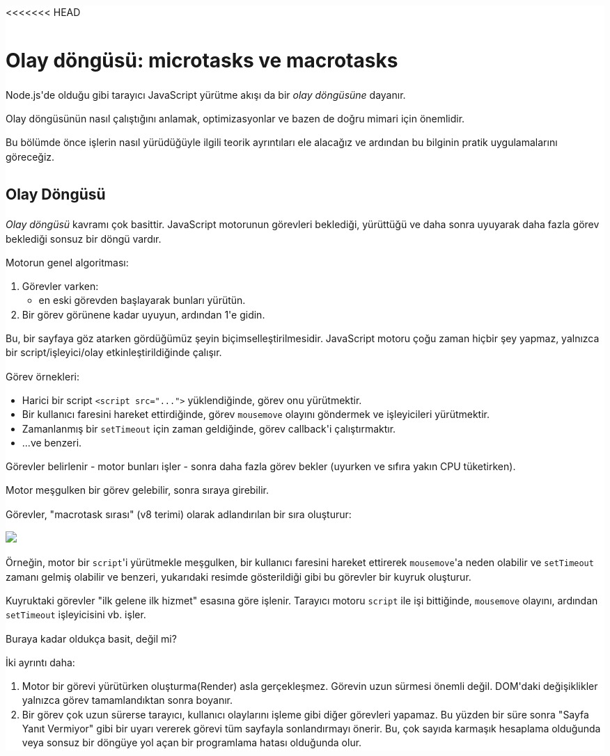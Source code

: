 
<<<<<<< HEAD
# Olay döngüsü: microtasks ve macrotasks

Node.js'de olduğu gibi tarayıcı JavaScript yürütme akışı da bir *olay döngüsüne* dayanır.

Olay döngüsünün nasıl çalıştığını anlamak, optimizasyonlar ve bazen de doğru mimari için önemlidir.

Bu bölümde önce işlerin nasıl yürüdüğüyle ilgili teorik ayrıntıları ele alacağız ve ardından bu bilginin pratik uygulamalarını göreceğiz.

## Olay Döngüsü

*Olay döngüsü* kavramı çok basittir. JavaScript motorunun görevleri beklediği, yürüttüğü ve daha sonra uyuyarak daha fazla görev beklediği sonsuz bir döngü vardır.

Motorun genel algoritması:

1. Görevler varken:
    - en eski görevden başlayarak bunları yürütün.
2. Bir görev görünene kadar uyuyun, ardından 1'e gidin.

Bu, bir sayfaya göz atarken gördüğümüz şeyin biçimselleştirilmesidir. JavaScript motoru çoğu zaman hiçbir şey yapmaz, yalnızca bir script/işleyici/olay etkinleştirildiğinde çalışır.

Görev örnekleri:

- Harici bir script `<script src="...">` yüklendiğinde, görev onu yürütmektir.
- Bir kullanıcı faresini hareket ettirdiğinde, görev `mousemove` olayını göndermek ve işleyicileri yürütmektir.
- Zamanlanmış bir `setTimeout` için zaman geldiğinde, görev callback'i çalıştırmaktır.
- ...ve benzeri.

Görevler belirlenir - motor bunları işler - sonra daha fazla görev bekler (uyurken ve sıfıra yakın CPU tüketirken).

Motor meşgulken bir görev gelebilir, sonra sıraya girebilir.

Görevler, "macrotask sırası" (v8 terimi) olarak adlandırılan bir sıra oluşturur:

![](eventLoop.svg)

Örneğin, motor bir `script`'i yürütmekle meşgulken, bir kullanıcı faresini hareket ettirerek `mousemove`'a neden olabilir ve `setTimeout` zamanı gelmiş olabilir ve benzeri, yukarıdaki resimde gösterildiği gibi bu görevler bir kuyruk oluşturur.

Kuyruktaki görevler "ilk gelene ilk hizmet" esasına göre işlenir. Tarayıcı motoru `script` ile işi bittiğinde, `mousemove` olayını, ardından `setTimeout` işleyicisini vb. işler.

Buraya kadar oldukça basit, değil mi?

İki ayrıntı daha:
1. Motor bir görevi yürütürken oluşturma(Render) asla gerçekleşmez. Görevin uzun sürmesi önemli değil. DOM'daki değişiklikler yalnızca görev tamamlandıktan sonra boyanır.
2. Bir görev çok uzun sürerse tarayıcı, kullanıcı olaylarını işleme gibi diğer görevleri yapamaz. Bu yüzden bir süre sonra "Sayfa Yanıt Vermiyor" gibi bir uyarı vererek görevi tüm sayfayla sonlandırmayı önerir. Bu, çok sayıda karmaşık hesaplama olduğunda veya sonsuz bir döngüye yol açan bir programlama hatası olduğunda olur.
